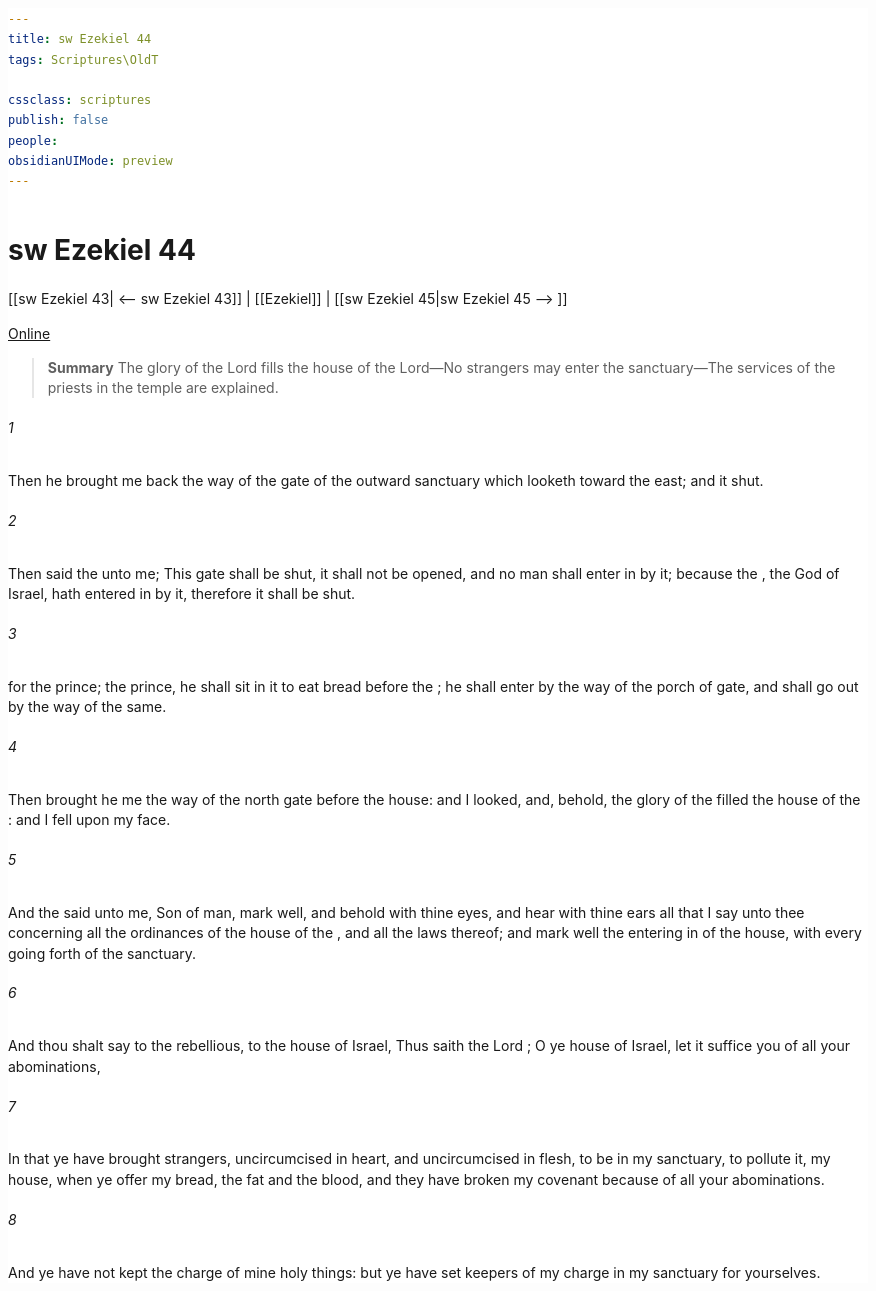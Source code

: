 ```yaml
---
title: sw Ezekiel 44
tags: Scriptures\OldT

cssclass: scriptures
publish: false
people:
obsidianUIMode: preview
---
```


# sw Ezekiel 44
[[sw Ezekiel 43| <-- sw Ezekiel 43]] | [[Ezekiel]] | [[sw Ezekiel 45|sw Ezekiel 45 --> ]]

[Online](https://churchofjesuschrist.org/study/scriptures/ot/ezek/44?lang=eng)

> __Summary__
The glory of the Lord fills the house of the Lord—No strangers may enter the sanctuary—The services of the priests in the temple are explained.

###### 1 
Then he brought me back the way of the gate of the outward sanctuary which looketh toward the east; and it  shut.

###### 2 
Then said the  unto me; This gate shall be shut, it shall not be opened, and no man shall enter in by it; because the , the God of Israel, hath entered in by it, therefore it shall be shut.

###### 3 
 for the prince; the prince, he shall sit in it to eat bread before the ; he shall enter by the way of the porch of  gate, and shall go out by the way of the same.

###### 4 
Then brought he me the way of the north gate before the house: and I looked, and, behold, the glory of the  filled the house of the : and I fell upon my face.

###### 5 
And the  said unto me, Son of man, mark well, and behold with thine eyes, and hear with thine ears all that I say unto thee concerning all the ordinances of the house of the , and all the laws thereof; and mark well the entering in of the house, with every going forth of the sanctuary.

###### 6 
And thou shalt say to the rebellious,  to the house of Israel, Thus saith the Lord ; O ye house of Israel, let it suffice you of all your abominations,

###### 7 
In that ye have brought  strangers, uncircumcised in heart, and uncircumcised in flesh, to be in my sanctuary, to pollute it,  my house, when ye offer my bread, the fat and the blood, and they have broken my covenant because of all your abominations.

###### 8 
And ye have not kept the charge of mine holy things: but ye have set keepers of my charge in my sanctuary for yourselves.
